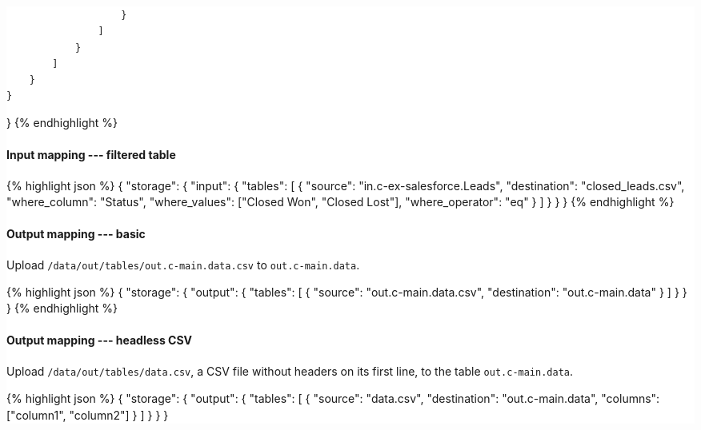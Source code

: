                         }
                    ]
                }
            ]
        }
    }
}
{% endhighlight %}

#### Input mapping --- filtered table

{% highlight json %}
{
    "storage": {
        "input": {
            "tables": [
                {
                    "source": "in.c-ex-salesforce.Leads",
                    "destination": "closed_leads.csv",
                    "where_column": "Status",
                    "where_values": ["Closed Won", "Closed Lost"],
                    "where_operator": "eq"
                }
            ]
        }
    }
}
{% endhighlight %}

#### Output mapping --- basic
Upload `/data/out/tables/out.c-main.data.csv` to `out.c-main.data`.

{% highlight json %}
{
    "storage": {
        "output": {
            "tables": [
                {
                    "source": "out.c-main.data.csv",
                    "destination": "out.c-main.data"
                }
            ]
        }
    }
}
{% endhighlight %}

#### Output mapping --- headless CSV
Upload `/data/out/tables/data.csv`, a CSV file without headers on its first line, to the table `out.c-main.data`.

{% highlight json %}
{
    "storage": {
        "output": {
            "tables": [
                {
                    "source": "data.csv",
                    "destination": "out.c-main.data",
                    "columns": ["column1", "column2"]
                }
            ]
        }
    }
}